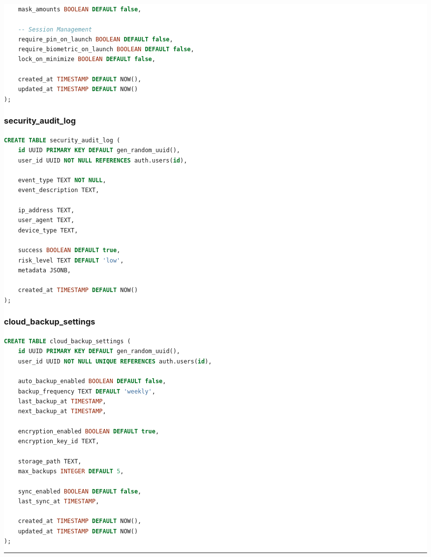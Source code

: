 ```sql
    mask_amounts BOOLEAN DEFAULT false,
    
    -- Session Management
    require_pin_on_launch BOOLEAN DEFAULT false,
    require_biometric_on_launch BOOLEAN DEFAULT false,
    lock_on_minimize BOOLEAN DEFAULT false,
    
    created_at TIMESTAMP DEFAULT NOW(),
    updated_at TIMESTAMP DEFAULT NOW()
);
```

### security_audit_log

```sql
CREATE TABLE security_audit_log (
    id UUID PRIMARY KEY DEFAULT gen_random_uuid(),
    user_id UUID NOT NULL REFERENCES auth.users(id),
    
    event_type TEXT NOT NULL,
    event_description TEXT,
    
    ip_address TEXT,
    user_agent TEXT,
    device_type TEXT,
    
    success BOOLEAN DEFAULT true,
    risk_level TEXT DEFAULT 'low',
    metadata JSONB,
    
    created_at TIMESTAMP DEFAULT NOW()
);
```

### cloud_backup_settings

```sql
CREATE TABLE cloud_backup_settings (
    id UUID PRIMARY KEY DEFAULT gen_random_uuid(),
    user_id UUID NOT NULL UNIQUE REFERENCES auth.users(id),
    
    auto_backup_enabled BOOLEAN DEFAULT false,
    backup_frequency TEXT DEFAULT 'weekly',
    last_backup_at TIMESTAMP,
    next_backup_at TIMESTAMP,
    
    encryption_enabled BOOLEAN DEFAULT true,
    encryption_key_id TEXT,
    
    storage_path TEXT,
    max_backups INTEGER DEFAULT 5,
    
    sync_enabled BOOLEAN DEFAULT false,
    last_sync_at TIMESTAMP,
    
    created_at TIMESTAMP DEFAULT NOW(),
    updated_at TIMESTAMP DEFAULT NOW()
);
```

---